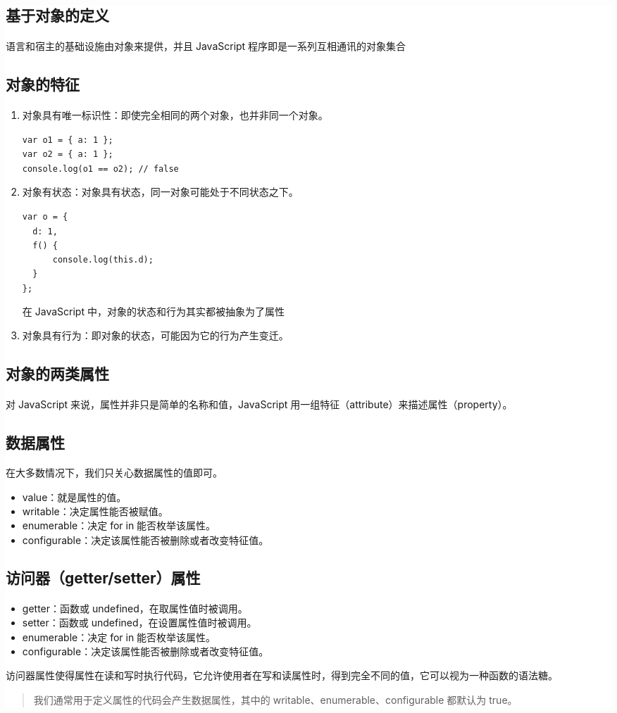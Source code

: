## 基于对象的定义

语言和宿主的基础设施由对象来提供，并且 JavaScript 程序即是一系列互相通讯的对象集合

## 对象的特征

1. 对象具有唯一标识性：即使完全相同的两个对象，也并非同一个对象。

   ```
   var o1 = { a: 1 };
   var o2 = { a: 1 };
   console.log(o1 == o2); // false
   ```

2. 对象有状态：对象具有状态，同一对象可能处于不同状态之下。

   

   ```
   var o = { 
     d: 1,
     f() {
         console.log(this.d);
     }    
   };
   ```

   在 JavaScript 中，对象的状态和行为其实都被抽象为了属性

3. 对象具有行为：即对象的状态，可能因为它的行为产生变迁。

## 对象的两类属性

对 JavaScript 来说，属性并非只是简单的名称和值，JavaScript 用一组特征（attribute）来描述属性（property）。

## 数据属性
在大多数情况下，我们只关心数据属性的值即可。

- value：就是属性的值。
- writable：决定属性能否被赋值。
- enumerable：决定 for in 能否枚举该属性。
- configurable：决定该属性能否被删除或者改变特征值。

## 访问器（getter/setter）属性

- getter：函数或 undefined，在取属性值时被调用。
- setter：函数或 undefined，在设置属性值时被调用。
- enumerable：决定 for in 能否枚举该属性。
- configurable：决定该属性能否被删除或者改变特征值。

访问器属性使得属性在读和写时执行代码，它允许使用者在写和读属性时，得到完全不同的值，它可以视为一种函数的语法糖。



> 我们通常用于定义属性的代码会产生数据属性，其中的 writable、enumerable、configurable 都默认为 true。
